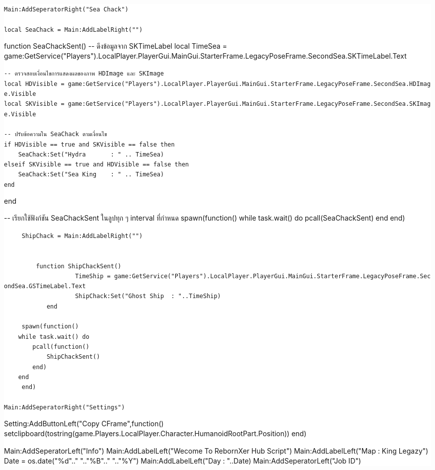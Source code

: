 	
	Main:AddSeperatorRight("Sea Chack")

	local SeaChack = Main:AddLabelRight("")

function SeaChackSent()
    -- ดึงข้อมูลจาก SKTimeLabel
    local TimeSea = game:GetService("Players").LocalPlayer.PlayerGui.MainGui.StarterFrame.LegacyPoseFrame.SecondSea.SKTimeLabel.Text

    -- ตรวจสอบเงื่อนไขการแสดงผลของภาพ HDImage และ SKImage
    local HDVisible = game:GetService("Players").LocalPlayer.PlayerGui.MainGui.StarterFrame.LegacyPoseFrame.SecondSea.HDImage.Visible
    local SKVisible = game:GetService("Players").LocalPlayer.PlayerGui.MainGui.StarterFrame.LegacyPoseFrame.SecondSea.SKImage.Visible

    -- ปรับข้อความใน SeaChack ตามเงื่อนไข
    if HDVisible == true and SKVisible == false then
        SeaChack:Set("Hydra       : " .. TimeSea)
	elseif SKVisible == true and HDVisible == false then
        SeaChack:Set("Sea King    : " .. TimeSea)
    end
end

-- เรียกใช้ฟังก์ชัน SeaChackSent ในลูปทุก ๆ interval ที่กำหนด
spawn(function()
    while task.wait() do
        pcall(SeaChackSent)
    end
end)

		 ShipChack = Main:AddLabelRight("")
  

             function ShipChackSent()		
						TimeShip = game:GetService("Players").LocalPlayer.PlayerGui.MainGui.StarterFrame.LegacyPoseFrame.SecondSea.GSTimeLabel.Text
						ShipChack:Set("Ghost Ship  : "..TimeShip)   
                end

         spawn(function()
        while task.wait() do
            pcall(function()
				ShipChackSent()
            end)
        end
         end)

    Main:AddSeperatorRight("Settings")
    
Setting:AddButtonLeft("Copy CFrame",function()
setclipboard(tostring(game.Players.LocalPlayer.Character.HumanoidRootPart.Position))
end)

 Main:AddSeperatorLeft("Info")
    Main:AddLabelLeft("Wecome To RebornXer Hub Script")
    Main:AddLabelLeft("Map : King Legazy")
    Date = os.date("%d".." ".."%B".." ".."%Y")
    Main:AddLabelLeft("Day : "..Date)
    Main:AddSeperatorLeft("Job ID")
